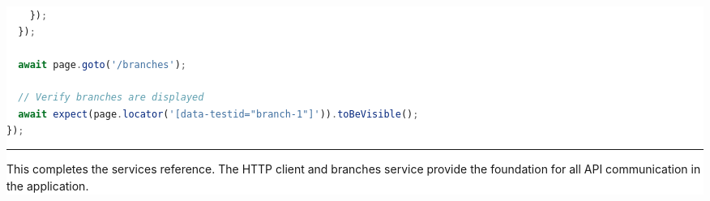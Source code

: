 ```typescript
    });
  });

  await page.goto('/branches');
  
  // Verify branches are displayed
  await expect(page.locator('[data-testid="branch-1"]')).toBeVisible();
});
```

---

This completes the services reference. The HTTP client and branches service provide the foundation for all API communication in the application.
